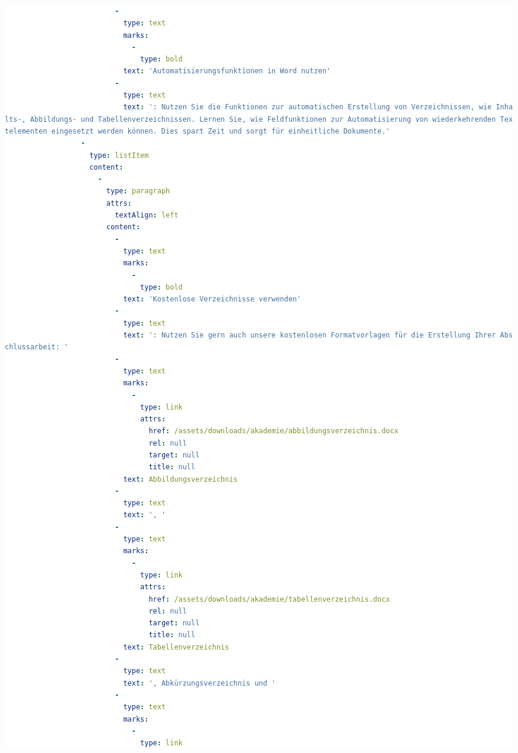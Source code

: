 ```yaml
                          -
                            type: text
                            marks:
                              -
                                type: bold
                            text: 'Automatisierungsfunktionen in Word nutzen'
                          -
                            type: text
                            text: ': Nutzen Sie die Funktionen zur automatischen Erstellung von Verzeichnissen, wie Inhalts-, Abbildungs- und Tabellenverzeichnissen. Lernen Sie, wie Feldfunktionen zur Automatisierung von wiederkehrenden Textelementen eingesetzt werden können. Dies spart Zeit und sorgt für einheitliche Dokumente.'
                  -
                    type: listItem
                    content:
                      -
                        type: paragraph
                        attrs:
                          textAlign: left
                        content:
                          -
                            type: text
                            marks:
                              -
                                type: bold
                            text: 'Kostenlose Verzeichnisse verwenden'
                          -
                            type: text
                            text: ': Nutzen Sie gern auch unsere kostenlosen Formatvorlagen für die Erstellung Ihrer Abschlussarbeit: '
                          -
                            type: text
                            marks:
                              -
                                type: link
                                attrs:
                                  href: /assets/downloads/akademie/abbildungsverzeichnis.docx
                                  rel: null
                                  target: null
                                  title: null
                            text: Abbildungsverzeichnis
                          -
                            type: text
                            text: ', '
                          -
                            type: text
                            marks:
                              -
                                type: link
                                attrs:
                                  href: /assets/downloads/akademie/tabellenverzeichnis.docx
                                  rel: null
                                  target: null
                                  title: null
                            text: Tabellenverzeichnis
                          -
                            type: text
                            text: ', Abkürzungsverzeichnis und '
                          -
                            type: text
                            marks:
                              -
                                type: link
```